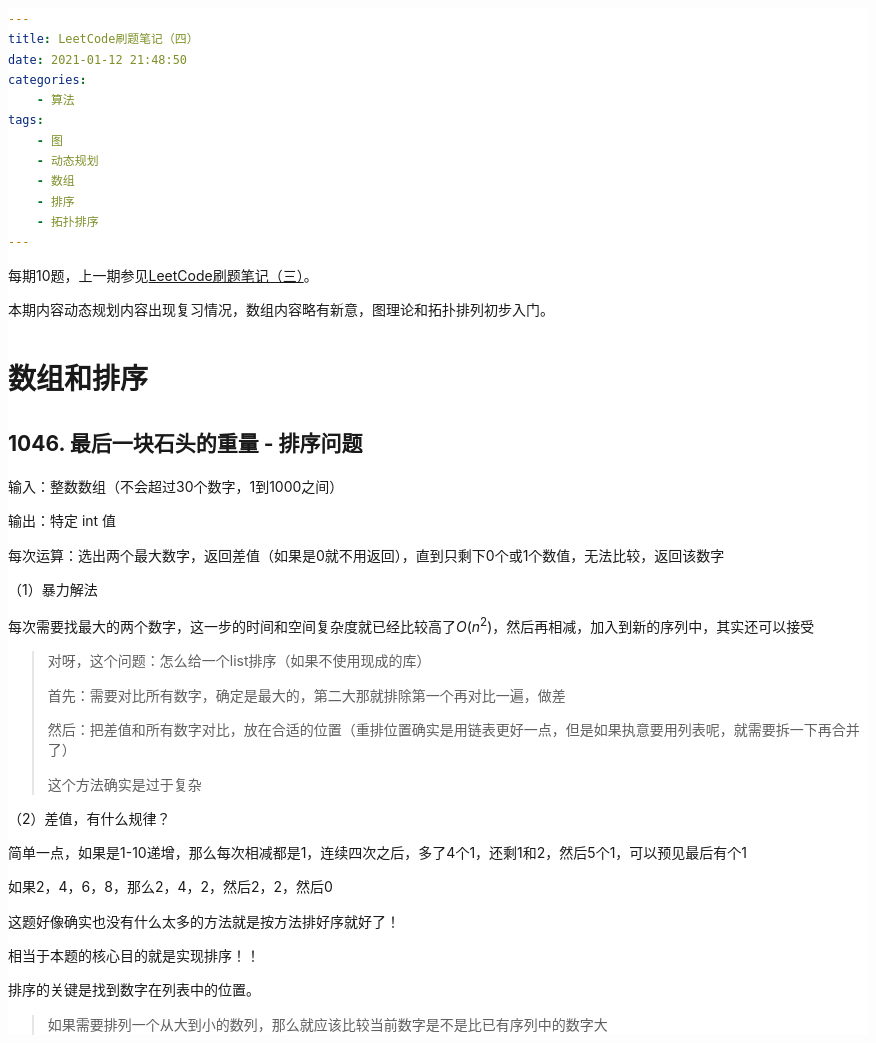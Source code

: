 ```yaml
---
title: LeetCode刷题笔记（四）
date: 2021-01-12 21:48:50
categories:
	- 算法
tags:
	- 图
	- 动态规划
	- 数组
	- 排序
	- 拓扑排序
---
```


每期10题，上一期参见[LeetCode刷题笔记（三）](https://sunyoe.github.io/2020/12/29/LeetCode%E5%88%B7%E9%A2%98%E7%AC%94%E8%AE%B0%E4%B8%89/)。

本期内容动态规划内容出现复习情况，数组内容略有新意，图理论和拓扑排列初步入门。

# 数组和排序

## 1046. 最后一块石头的重量 - 排序问题

输入：整数数组（不会超过30个数字，1到1000之间）

输出：特定 int 值

每次运算：选出两个最大数字，返回差值（如果是0就不用返回），直到只剩下0个或1个数值，无法比较，返回该数字



（1）暴力解法

每次需要找最大的两个数字，这一步的时间和空间复杂度就已经比较高了$O(n^2)$，然后再相减，加入到新的序列中，其实还可以接受

> 对呀，这个问题：怎么给一个list排序（如果不使用现成的库）
>
> 首先：需要对比所有数字，确定是最大的，第二大那就排除第一个再对比一遍，做差
>
> 然后：把差值和所有数字对比，放在合适的位置（重排位置确实是用链表更好一点，但是如果执意要用列表呢，就需要拆一下再合并了）
>
> 这个方法确实是过于复杂

（2）差值，有什么规律？

简单一点，如果是1-10递增，那么每次相减都是1，连续四次之后，多了4个1，还剩1和2，然后5个1，可以预见最后有个1

如果2，4，6，8，那么2，4，2，然后2，2，然后0

这题好像确实也没有什么太多的方法就是按方法排好序就好了！

相当于本题的核心目的就是实现排序！！

排序的关键是找到数字在列表中的位置。

> 如果需要排列一个从大到小的数列，那么就应该比较当前数字是不是比已有序列中的数字大
